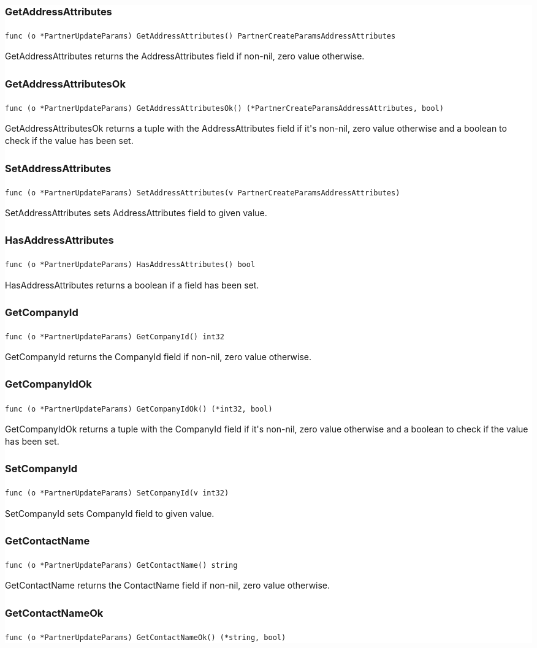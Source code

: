 ### GetAddressAttributes

`func (o *PartnerUpdateParams) GetAddressAttributes() PartnerCreateParamsAddressAttributes`

GetAddressAttributes returns the AddressAttributes field if non-nil, zero value otherwise.

### GetAddressAttributesOk

`func (o *PartnerUpdateParams) GetAddressAttributesOk() (*PartnerCreateParamsAddressAttributes, bool)`

GetAddressAttributesOk returns a tuple with the AddressAttributes field if it's non-nil, zero value otherwise
and a boolean to check if the value has been set.

### SetAddressAttributes

`func (o *PartnerUpdateParams) SetAddressAttributes(v PartnerCreateParamsAddressAttributes)`

SetAddressAttributes sets AddressAttributes field to given value.

### HasAddressAttributes

`func (o *PartnerUpdateParams) HasAddressAttributes() bool`

HasAddressAttributes returns a boolean if a field has been set.

### GetCompanyId

`func (o *PartnerUpdateParams) GetCompanyId() int32`

GetCompanyId returns the CompanyId field if non-nil, zero value otherwise.

### GetCompanyIdOk

`func (o *PartnerUpdateParams) GetCompanyIdOk() (*int32, bool)`

GetCompanyIdOk returns a tuple with the CompanyId field if it's non-nil, zero value otherwise
and a boolean to check if the value has been set.

### SetCompanyId

`func (o *PartnerUpdateParams) SetCompanyId(v int32)`

SetCompanyId sets CompanyId field to given value.


### GetContactName

`func (o *PartnerUpdateParams) GetContactName() string`

GetContactName returns the ContactName field if non-nil, zero value otherwise.

### GetContactNameOk

`func (o *PartnerUpdateParams) GetContactNameOk() (*string, bool)`
